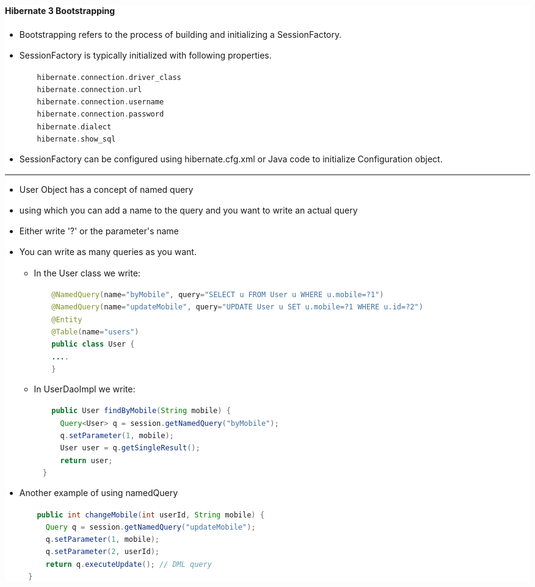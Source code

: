 #### Hibernate 3 Bootstrapping

- Bootstrapping refers to the process of building and initializing a SessionFactory.
- SessionFactory is typically initialized with following properties.

  ```PHP
      hibernate.connection.driver_class
      hibernate.connection.url
      hibernate.connection.username
      hibernate.connection.password
      hibernate.dialect
      hibernate.show_sql

  ```

- SessionFactory can be configured using hibernate.cfg.xml or Java code to initialize Configuration object.

---

- User Object has a concept of named query
- using which you can add a name to the query and you want to write an actual query
- Either write '?' or the parameter's name
- You can write as many queries as you want.

  - In the User class we write:

    ```Java
        @NamedQuery(name="byMobile", query="SELECT u FROM User u WHERE u.mobile=?1")
        @NamedQuery(name="updateMobile", query="UPDATE User u SET u.mobile=?1 WHERE u.id=?2")
        @Entity
        @Table(name="users")
        public class User {
        ....
        }
    ```

  - In UserDaoImpl we write:

    ```Java
        public User findByMobile(String mobile) {
          Query<User> q = session.getNamedQuery("byMobile");
          q.setParameter(1, mobile);
          User user = q.getSingleResult();
          return user;
      }
    ```

- Another example of using namedQuery

  ```Java
      public int changeMobile(int userId, String mobile) {
  	    Query q = session.getNamedQuery("updateMobile");
  	    q.setParameter(1, mobile);
  	    q.setParameter(2, userId);
  	    return q.executeUpdate(); // DML query
    }
  ```
